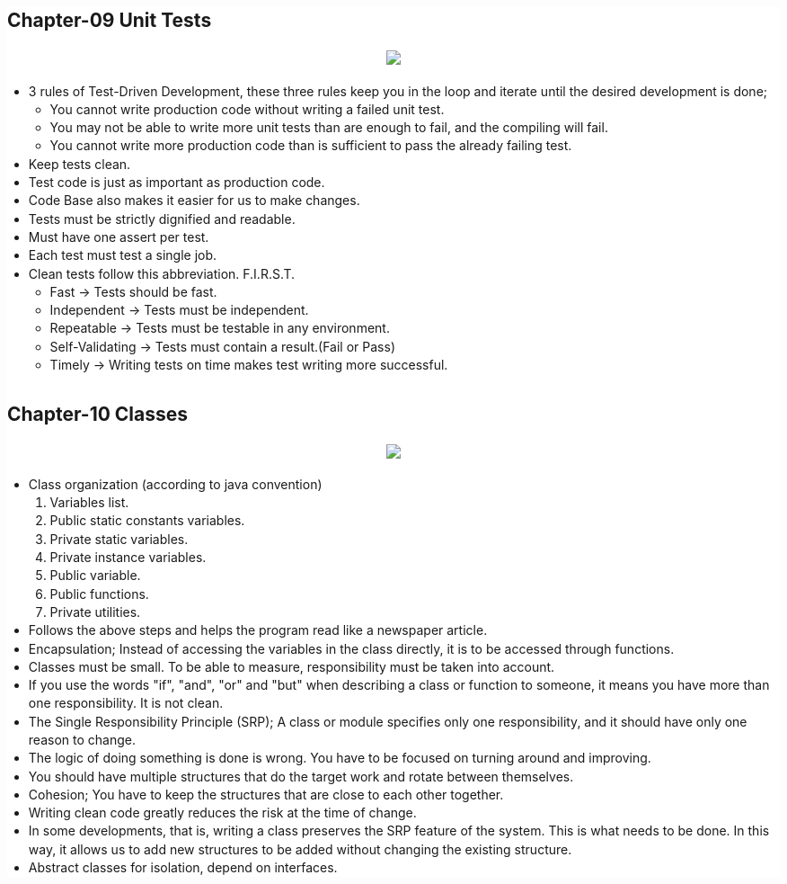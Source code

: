 ## Chapter-09 Unit Tests

<p align="center">
  <img src="images/chapter-09.png">
  <br/>
</p>

* 3 rules of Test-Driven Development, these three rules keep you in the loop and iterate until the desired development is done;
  * You cannot write production code without writing a failed unit test.
  * You may not be able to write more unit tests than are enough to fail, and the compiling will fail.
  * You cannot write more production code than is sufficient to pass the already failing test.
* Keep tests clean.
* Test code is just as important as production code.
* Code Base also makes it easier for us to make changes.
* Tests must be strictly dignified and readable.
* Must have one assert per test.
* Each test must test a single job.
* Clean tests follow this abbreviation. F.I.R.S.T.
  * Fast → Tests should be fast.
  * Independent → Tests must be independent.
  * Repeatable → Tests must be testable in any environment.
  * Self-Validating → Tests must contain a result.(Fail or Pass)
  * Timely → Writing tests on time makes test writing more successful.

## Chapter-10 Classes

<p align="center">
  <img src="images/chapter-10.png">
  <br/>
</p>

* Class organization (according to java convention)
     1. Variables list.
     2. Public static constants variables.
     3. Private static variables.
     4. Private instance variables.
     5. Public variable.
     6. Public functions.
     7. Private utilities.
* Follows the above steps and helps the program read like a newspaper article.
* Encapsulation; Instead of accessing the variables in the class directly, it is to be accessed through functions.
* Classes must be small. To be able to measure, responsibility must be taken into account.
* If you use the words "if", "and", "or" and "but" when describing a class or function to someone, it means you have more than one responsibility. It is not clean.
* The Single Responsibility Principle (SRP); A class or module specifies only one responsibility, and it should have only one reason to change.
* The logic of doing something is done is wrong. You have to be focused on turning around and improving.
* You should have multiple structures that do the target work and rotate between themselves.
* Cohesion; You have to keep the structures that are close to each other together.
* Writing clean code greatly reduces the risk at the time of change.
* In some developments, that is, writing a class preserves the SRP feature of the system. This is what needs to be done. In this way, it allows us to add new structures to be added without changing the existing structure.
* Abstract classes for isolation, depend on interfaces.
